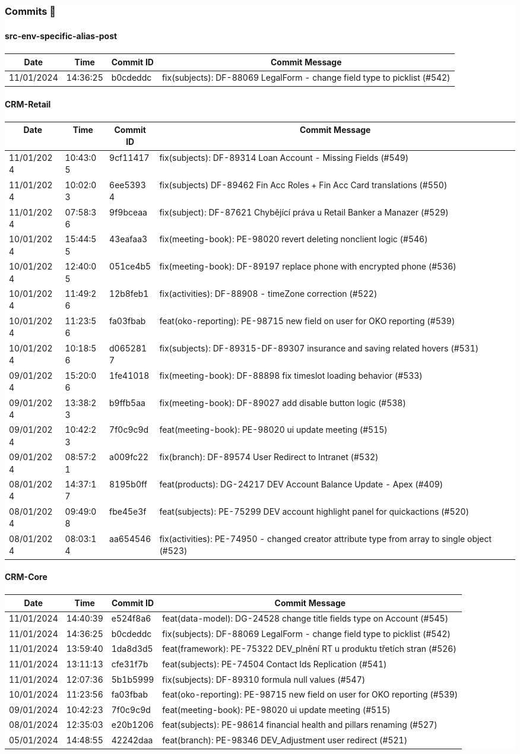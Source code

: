 ### Commits :book:

#### src-env-specific-alias-post

| Date       | Time     | Commit ID | Commit Message                                                           |
| ---------- | -------- | --------- | ------------------------------------------------------------------------ |
| 11/01/2024 | 14:36:25 | b0cdeddc  | fix(subjects): DF-88069 LegalForm - change field type to picklist (#542) |

#### CRM-Retail

| Date       | Time     | Commit ID | Commit Message                                                                                |
| ---------- | -------- | --------- | --------------------------------------------------------------------------------------------- |
| 11/01/2024 | 10:43:05 | 9cf11417  | fix(subjects): DF-89314 Loan Account - Missing Fields (#549)                                  |
| 11/01/2024 | 10:02:03 | 6ee53934  | fix(subjects) DF-89462 Fin Acc Roles + Fin Acc Card translations (#550)                       |
| 11/01/2024 | 07:58:36 | 9f9bceaa  | fix(subject): DF-87621 Chybějící práva u Retail Banker a Manazer (#529)                       |
| 10/01/2024 | 15:44:55 | 43eafaa3  | fix(meeting-book): PE-98020 revert deleting nonclient logic (#546)                            |
| 10/01/2024 | 12:40:05 | 051ce4b5  | fix(meeting-book): DF-89197 replace phone with encrypted phone (#536)                         |
| 10/01/2024 | 11:49:26 | 12b8feb1  | fix(activities): DF-88908 - timeZone correction (#522)                                        |
| 10/01/2024 | 11:23:56 | fa03fbab  | feat(oko-reporting): PE-98715 new field on user for OKO reporting (#539)                      |
| 10/01/2024 | 10:18:56 | d0652817  | fix(subjects): DF-89315-DF-89307 insurance and saving related hovers (#531)                   |
| 09/01/2024 | 15:20:06 | 1fe41018  | fix(meeting-book): DF-88898 fix timeslot loading behavior (#533)                              |
| 09/01/2024 | 13:38:23 | b9ffb5aa  | fix(meeting-book): DF-89027 add disable button logic (#538)                                   |
| 09/01/2024 | 10:42:23 | 7f0c9c9d  | feat(meeting-book): PE-98020 ui update meeting (#515)                                         |
| 09/01/2024 | 08:57:21 | a009fc22  | fix(branch): DF-89574 User Redirect to Intranet (#532)                                        |
| 08/01/2024 | 14:37:17 | 8195b0ff  | feat(products): DG-24217 DEV Account Balance Update - Apex (#409)                             |
| 08/01/2024 | 09:49:08 | fbe45e3f  | feat(subjects): PE-75299 DEV account highlight panel for quickactions (#520)                  |
| 08/01/2024 | 08:03:14 | aa654546  | fix(activities): PE-74950 - changed creator attribute type from array to single object (#523) |

#### CRM-Core

| Date       | Time     | Commit ID | Commit Message                                                           |
| ---------- | -------- | --------- | ------------------------------------------------------------------------ |
| 11/01/2024 | 14:40:39 | e524f8a6  | feat(data-model): DG-24528 change title fields type on Account (#545)    |
| 11/01/2024 | 14:36:25 | b0cdeddc  | fix(subjects): DF-88069 LegalForm - change field type to picklist (#542) |
| 11/01/2024 | 13:59:40 | 1da8d3d5  | feat(framework): PE-75322 DEV_plnění RT u produktu třetích stran (#526)  |
| 11/01/2024 | 13:11:13 | cfe31f7b  | feat(subjects): PE-74504 Contact Ids Replication (#541)                  |
| 11/01/2024 | 12:07:36 | 5b1b5999  | fix(subjects): DF-89310 formula null values (#547)                       |
| 10/01/2024 | 11:23:56 | fa03fbab  | feat(oko-reporting): PE-98715 new field on user for OKO reporting (#539) |
| 09/01/2024 | 10:42:23 | 7f0c9c9d  | feat(meeting-book): PE-98020 ui update meeting (#515)                    |
| 08/01/2024 | 12:35:03 | e20b1206  | feat(subjects): PE-98614 financial health and pillars renaming (#527)    |
| 05/01/2024 | 14:48:55 | 42242daa  | feat(branch): PE-98346 DEV_Adjustment user redirect (#521)               |
